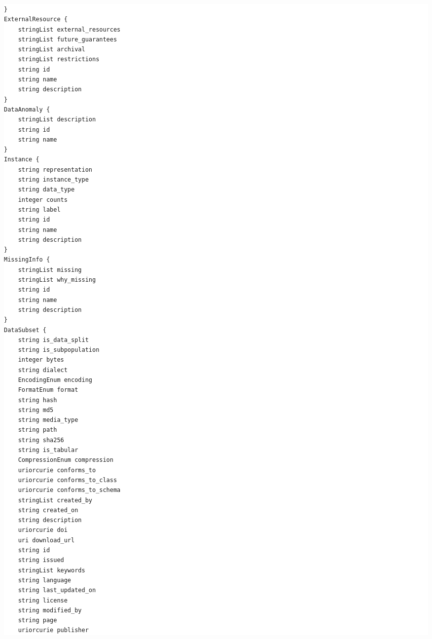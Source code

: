 ```mermaid
}
ExternalResource {
    stringList external_resources  
    stringList future_guarantees  
    stringList archival  
    stringList restrictions  
    string id  
    string name  
    string description  
}
DataAnomaly {
    stringList description  
    string id  
    string name  
}
Instance {
    string representation  
    string instance_type  
    string data_type  
    integer counts  
    string label  
    string id  
    string name  
    string description  
}
MissingInfo {
    stringList missing  
    stringList why_missing  
    string id  
    string name  
    string description  
}
DataSubset {
    string is_data_split  
    string is_subpopulation  
    integer bytes  
    string dialect  
    EncodingEnum encoding  
    FormatEnum format  
    string hash  
    string md5  
    string media_type  
    string path  
    string sha256  
    string is_tabular  
    CompressionEnum compression  
    uriorcurie conforms_to  
    uriorcurie conforms_to_class  
    uriorcurie conforms_to_schema  
    stringList created_by  
    string created_on  
    string description  
    uriorcurie doi  
    uri download_url  
    string id  
    string issued  
    stringList keywords  
    string language  
    string last_updated_on  
    string license  
    string modified_by  
    string page  
    uriorcurie publisher  
```
